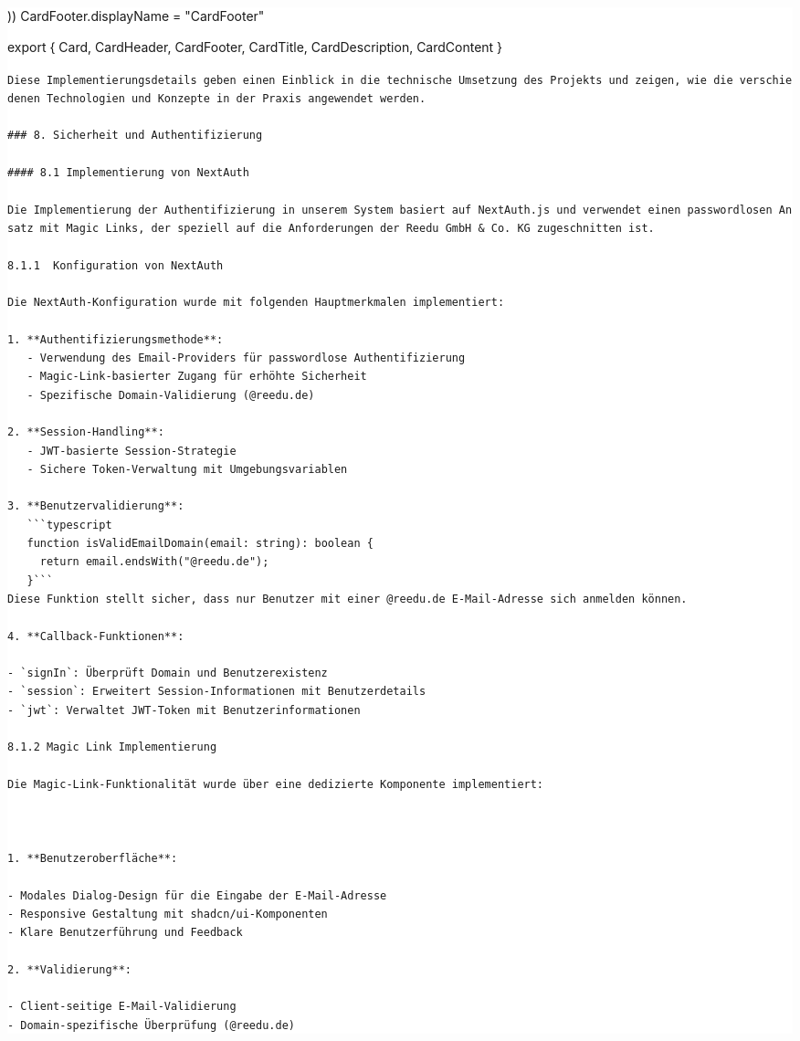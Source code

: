   <div
    ref={ref}
    className={cn("flex items-center p-6 pt-0", className)}
    {...props}
  />
))
CardFooter.displayName = "CardFooter"

export { Card, CardHeader, CardFooter, CardTitle, CardDescription, CardContent }

````
Diese Implementierungsdetails geben einen Einblick in die technische Umsetzung des Projekts und zeigen, wie die verschiedenen Technologien und Konzepte in der Praxis angewendet werden.

### 8. Sicherheit und Authentifizierung

#### 8.1 Implementierung von NextAuth

Die Implementierung der Authentifizierung in unserem System basiert auf NextAuth.js und verwendet einen passwordlosen Ansatz mit Magic Links, der speziell auf die Anforderungen der Reedu GmbH & Co. KG zugeschnitten ist.

8.1.1  Konfiguration von NextAuth

Die NextAuth-Konfiguration wurde mit folgenden Hauptmerkmalen implementiert:

1. **Authentifizierungsmethode**:
   - Verwendung des Email-Providers für passwordlose Authentifizierung
   - Magic-Link-basierter Zugang für erhöhte Sicherheit
   - Spezifische Domain-Validierung (@reedu.de)

2. **Session-Handling**:
   - JWT-basierte Session-Strategie
   - Sichere Token-Verwaltung mit Umgebungsvariablen

3. **Benutzervalidierung**:
   ```typescript
   function isValidEmailDomain(email: string): boolean {
     return email.endsWith("@reedu.de");
   }```
Diese Funktion stellt sicher, dass nur Benutzer mit einer @reedu.de E-Mail-Adresse sich anmelden können.

4. **Callback-Funktionen**:

- `signIn`: Überprüft Domain und Benutzerexistenz
- `session`: Erweitert Session-Informationen mit Benutzerdetails
- `jwt`: Verwaltet JWT-Token mit Benutzerinformationen

8.1.2 Magic Link Implementierung

Die Magic-Link-Funktionalität wurde über eine dedizierte Komponente implementiert:



1. **Benutzeroberfläche**:

- Modales Dialog-Design für die Eingabe der E-Mail-Adresse
- Responsive Gestaltung mit shadcn/ui-Komponenten
- Klare Benutzerführung und Feedback

2. **Validierung**:

- Client-seitige E-Mail-Validierung
- Domain-spezifische Überprüfung (@reedu.de)
````
